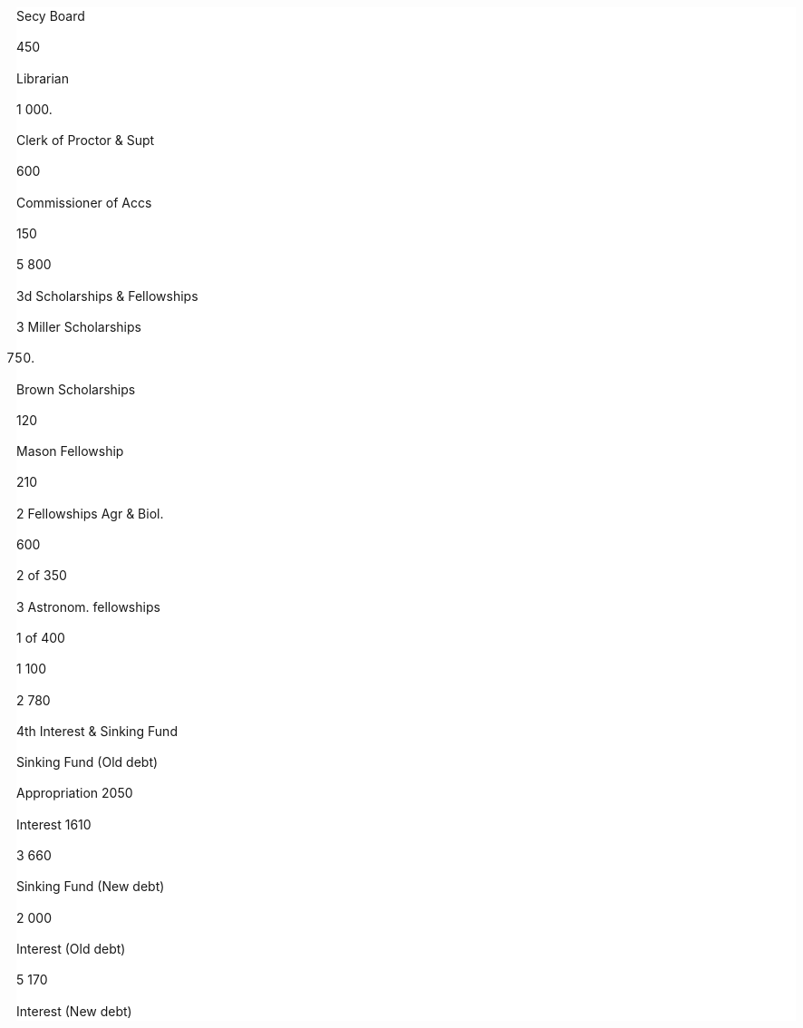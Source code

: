 Secy Board

450

Librarian

1 000.

Clerk of Proctor & Supt

600

Commissioner of Accs

150

5 800

3d Scholarships & Fellowships

3 Miller Scholarships

750.

Brown Scholarships

120

Mason Fellowship

210

2 Fellowships Agr & Biol.

600

2 of 350

3 Astronom. fellowships

1 of 400

1 100

2 780

4th Interest & Sinking Fund

Sinking Fund (Old debt)

Appropriation 2050

Interest 1610

3 660

Sinking Fund (New debt)

2 000

Interest (Old debt)

5 170

Interest (New debt)
